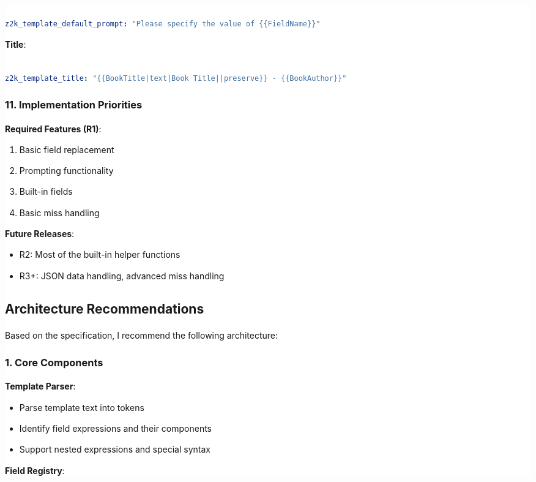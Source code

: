```yaml

z2k_template_default_prompt: "Please specify the value of {{FieldName}}"

```

  

**Title**:

```yaml

z2k_template_title: "{{BookTitle|text|Book Title||preserve}} - {{BookAuthor}}"

```

  

### 11. Implementation Priorities

  

**Required Features (R1)**:

1. Basic field replacement

2. Prompting functionality

3. Built-in fields

4. Basic miss handling

  

**Future Releases**:

- R2: Most of the built-in helper functions

- R3+: JSON data handling, advanced miss handling

  

## Architecture Recommendations

  

Based on the specification, I recommend the following architecture:

  

### 1. Core Components

  

**Template Parser**:

- Parse template text into tokens

- Identify field expressions and their components

- Support nested expressions and special syntax

  

**Field Registry**:
